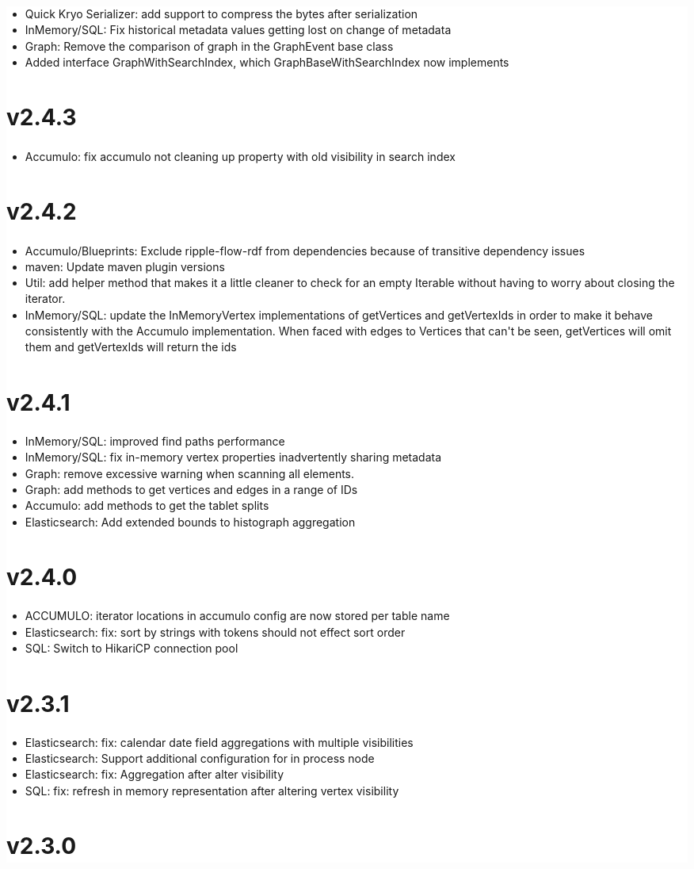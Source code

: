 * Quick Kryo Serializer: add support to compress the bytes after serialization
* InMemory/SQL: Fix historical metadata values getting lost on change of metadata
* Graph: Remove the comparison of graph in the GraphEvent base class
* Added interface GraphWithSearchIndex, which GraphBaseWithSearchIndex now implements

# v2.4.3

* Accumulo: fix accumulo not cleaning up property with old visibility in search index

# v2.4.2

* Accumulo/Blueprints: Exclude ripple-flow-rdf from dependencies because of transitive dependency issues
* maven: Update maven plugin versions
* Util: add helper method that makes it a little cleaner to check for an empty Iterable without having to worry
  about closing the iterator.
* InMemory/SQL: update the InMemoryVertex implementations of getVertices and getVertexIds in order to make it
  behave consistently with the Accumulo implementation. When faced with edges to Vertices that can't be seen,
  getVertices will omit them and getVertexIds will return the ids

# v2.4.1

* InMemory/SQL: improved find paths performance
* InMemory/SQL: fix in-memory vertex properties inadvertently sharing metadata
* Graph: remove excessive warning when scanning all elements.
* Graph: add methods to get vertices and edges in a range of IDs
* Accumulo: add methods to get the tablet splits
* Elasticsearch: Add extended bounds to histograph aggregation

# v2.4.0

* ACCUMULO: iterator locations in accumulo config are now stored per table name
* Elasticsearch: fix: sort by strings with tokens should not effect sort order
* SQL: Switch to HikariCP connection pool

# v2.3.1

* Elasticsearch: fix: calendar date field aggregations with multiple visibilities
* Elasticsearch: Support additional configuration for in process node
* Elasticsearch: fix: Aggregation after alter visibility
* SQL: fix: refresh in memory representation after altering vertex visibility

# v2.3.0
